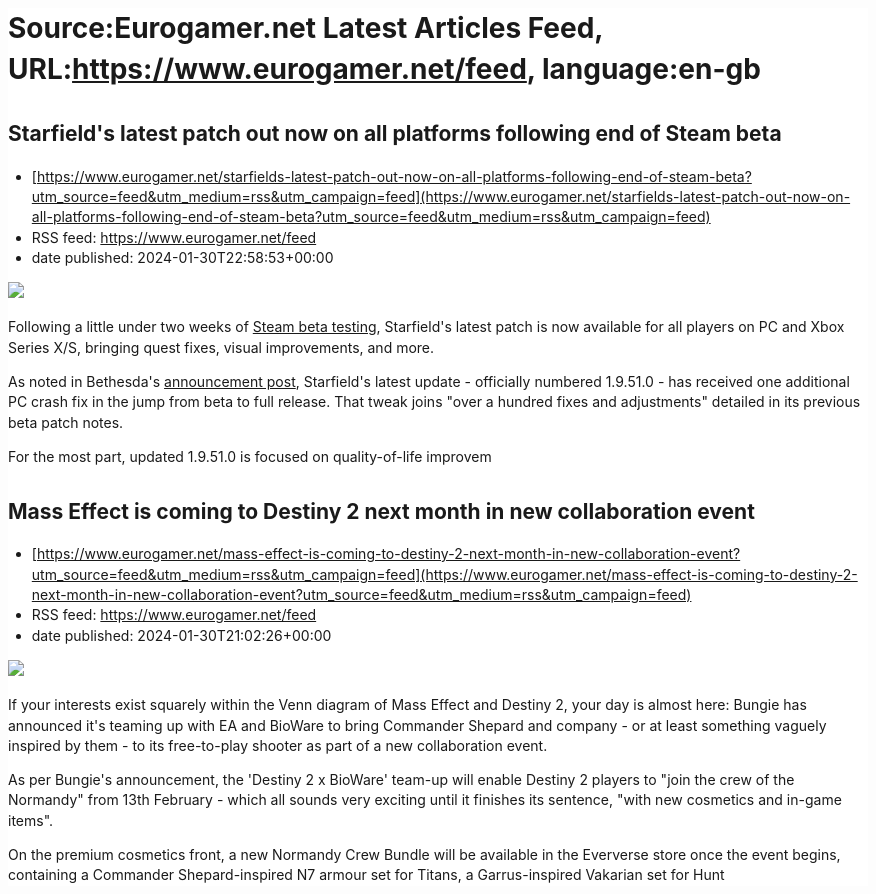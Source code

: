 # Source:Eurogamer.net Latest Articles Feed, URL:https://www.eurogamer.net/feed, language:en-gb

## Starfield's latest patch out now on all platforms following end of Steam beta
 - [https://www.eurogamer.net/starfields-latest-patch-out-now-on-all-platforms-following-end-of-steam-beta?utm_source=feed&utm_medium=rss&utm_campaign=feed](https://www.eurogamer.net/starfields-latest-patch-out-now-on-all-platforms-following-end-of-steam-beta?utm_source=feed&utm_medium=rss&utm_campaign=feed)
 - RSS feed: https://www.eurogamer.net/feed
 - date published: 2024-01-30T22:58:53+00:00

<img src="https://assetsio.reedpopcdn.com/starfield_x7MIIv3.jpg?width=1920&amp;height=1920&amp;fit=bounds&amp;quality=80&amp;format=jpg&amp;auto=webp" /> <p>
Following a little under two weeks of <a href="https://www.eurogamer.net/starfields-next-big-update-promises-over-100-fixes-and-improvements-pc-beta-next-week">Steam beta testing</a>, Starfield's latest patch is now available for all players on PC and Xbox Series X/S, bringing quest fixes, visual improvements, and more.
</p><p>
As noted in Bethesda's <a href="https://bethesda.net/en/game/starfield/article/7rNcXwvJzZzHaDYkgjZclN/starfield-update-1-9-47-0-notes-january-18-2024-in-beta">announcement post</a>, Starfield's latest update - officially numbered 1.9.51.0 - has received one additional PC crash fix in the jump from beta to full release. That tweak joins "over a hundred fixes and adjustments" detailed in its previous beta patch notes.
</p><p>
For the most part, updated 1.9.51.0 is focused on quality-of-life improvem

## Mass Effect is coming to Destiny 2 next month in new collaboration event
 - [https://www.eurogamer.net/mass-effect-is-coming-to-destiny-2-next-month-in-new-collaboration-event?utm_source=feed&utm_medium=rss&utm_campaign=feed](https://www.eurogamer.net/mass-effect-is-coming-to-destiny-2-next-month-in-new-collaboration-event?utm_source=feed&utm_medium=rss&utm_campaign=feed)
 - RSS feed: https://www.eurogamer.net/feed
 - date published: 2024-01-30T21:02:26+00:00

<img src="https://assetsio.reedpopcdn.com/destiny-2-mass-effect-event.jpg?width=1920&amp;height=1920&amp;fit=bounds&amp;quality=80&amp;format=jpg&amp;auto=webp" /> <p>
If your interests exist squarely within the Venn diagram of Mass Effect and Destiny 2, your day is almost here: Bungie has announced it's teaming up with EA and BioWare to bring Commander Shepard and company - or at least something vaguely inspired by them - to its free-to-play shooter as part of a new collaboration event.
</p><p>
As per Bungie's announcement, the 'Destiny 2 x BioWare' team-up will enable Destiny 2 players to "join the crew of the Normandy" from 13th February - which all sounds very exciting until it finishes its sentence, "with new cosmetics and in-game items".
</p><p>
On the premium cosmetics front, a new Normandy Crew Bundle will be available in the Eververse store once the event begins, containing a Commander Shepard-inspired N7 armour set for Titans, a Garrus-inspired Vakarian set for Hunt
